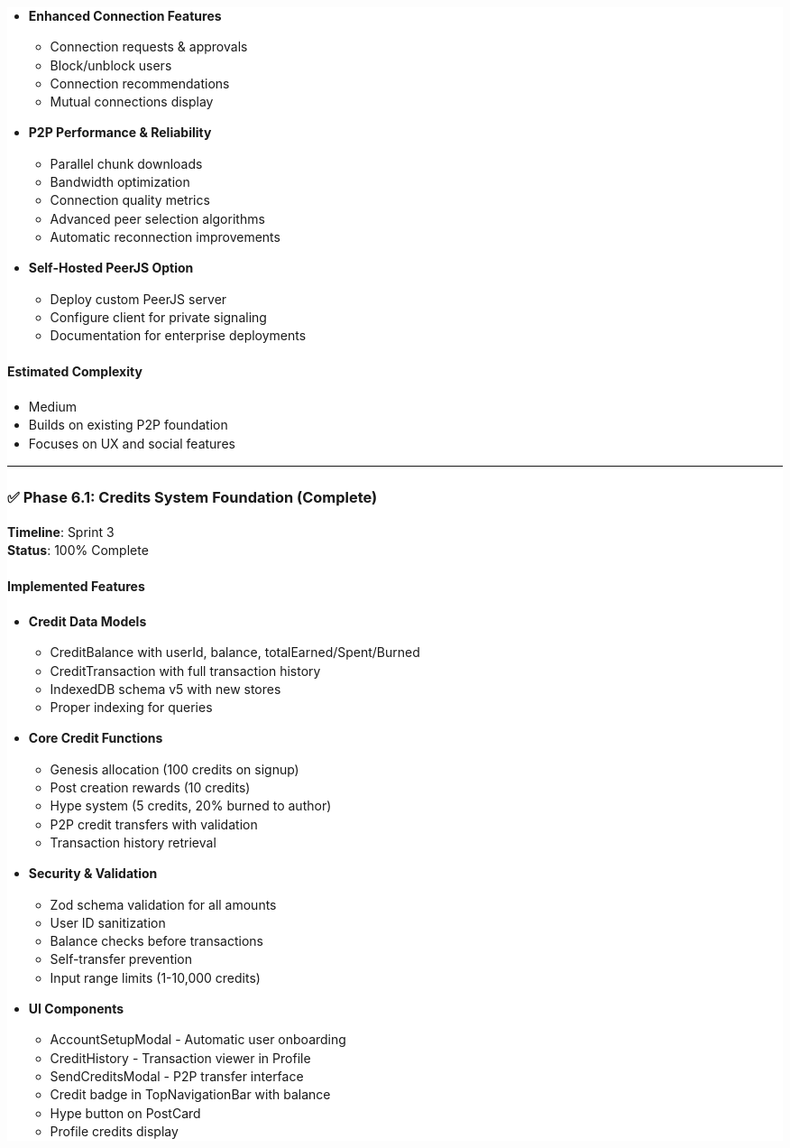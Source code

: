 - **Enhanced Connection Features**
  - Connection requests & approvals
  - Block/unblock users
  - Connection recommendations
  - Mutual connections display
  
- **P2P Performance & Reliability**
  - Parallel chunk downloads
  - Bandwidth optimization
  - Connection quality metrics
  - Advanced peer selection algorithms
  - Automatic reconnection improvements
  
- **Self-Hosted PeerJS Option**
  - Deploy custom PeerJS server
  - Configure client for private signaling
  - Documentation for enterprise deployments

#### Estimated Complexity
- Medium
- Builds on existing P2P foundation
- Focuses on UX and social features

---

### ✅ Phase 6.1: Credits System Foundation (Complete)
**Timeline**: Sprint 3  
**Status**: 100% Complete

#### Implemented Features
- **Credit Data Models**
  - CreditBalance with userId, balance, totalEarned/Spent/Burned
  - CreditTransaction with full transaction history
  - IndexedDB schema v5 with new stores
  - Proper indexing for queries

- **Core Credit Functions**
  - Genesis allocation (100 credits on signup)
  - Post creation rewards (10 credits)
  - Hype system (5 credits, 20% burned to author)
  - P2P credit transfers with validation
  - Transaction history retrieval

- **Security & Validation**
  - Zod schema validation for all amounts
  - User ID sanitization
  - Balance checks before transactions
  - Self-transfer prevention
  - Input range limits (1-10,000 credits)

- **UI Components**
  - AccountSetupModal - Automatic user onboarding
  - CreditHistory - Transaction viewer in Profile
  - SendCreditsModal - P2P transfer interface
  - Credit badge in TopNavigationBar with balance
  - Hype button on PostCard
  - Profile credits display
